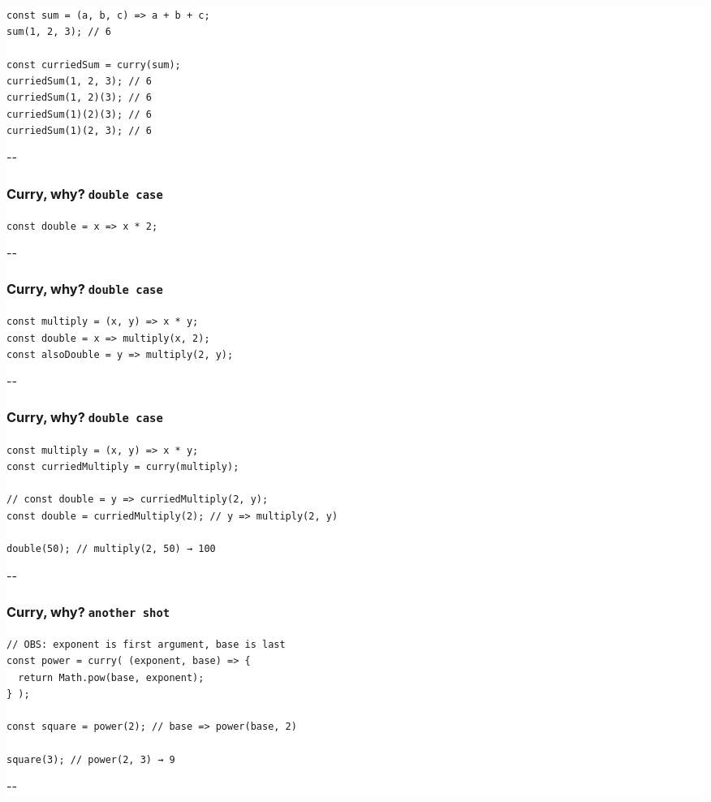 ```
const sum = (a, b, c) => a + b + c;
sum(1, 2, 3); // 6

const curriedSum = curry(sum);
curriedSum(1, 2, 3); // 6
curriedSum(1, 2)(3); // 6
curriedSum(1)(2)(3); // 6
curriedSum(1)(2, 3); // 6
```
--

### Curry, why? `double case`

```
const double = x => x * 2;
```

--

### Curry, why? `double case`

```
const multiply = (x, y) => x * y;
const double = x => multiply(x, 2);
const alsoDouble = y => multiply(2, y);
```

--

### Curry, why? `double case`

```
const multiply = (x, y) => x * y;
const curriedMultiply = curry(multiply);

// const double = y => curriedMultiply(2, y);
const double = curriedMultiply(2); // y => multiply(2, y)

double(50); // multiply(2, 50) → 100
```

--

### Curry, why? `another shot`

```
// OBS: exponent is first argument, base is last
const power = curry( (exponent, base) => {
  return Math.pow(base, exponent);
} );

const square = power(2); // base => power(base, 2)

square(3); // power(2, 3) → 9
```
--

